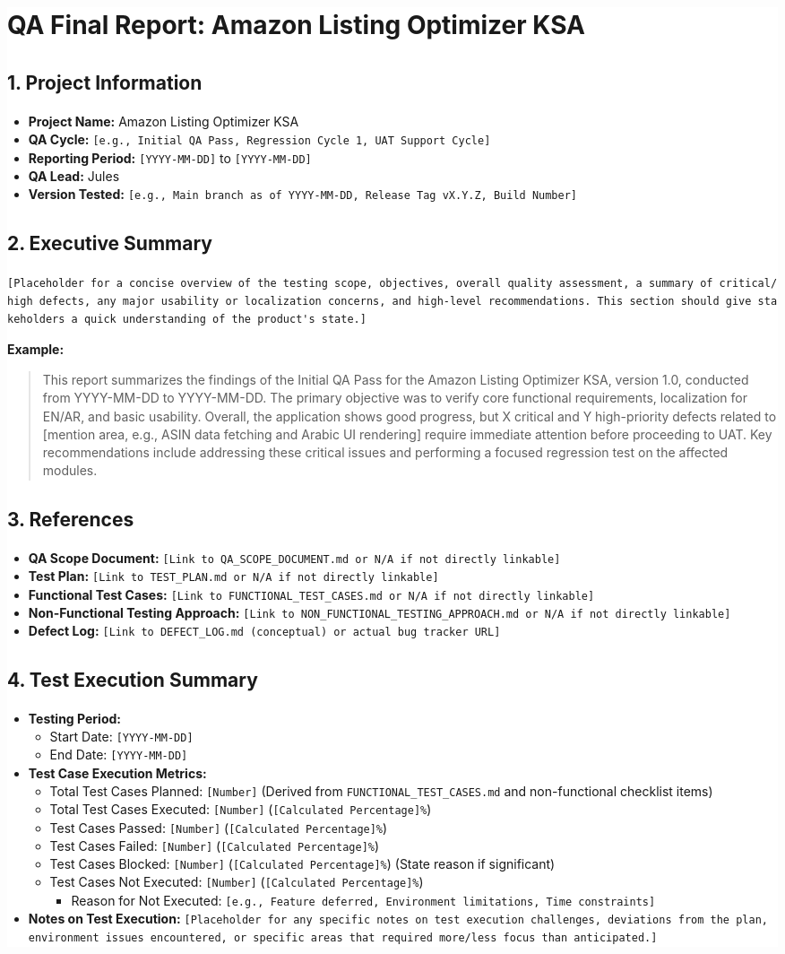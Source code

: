 # QA Final Report: Amazon Listing Optimizer KSA

## 1. Project Information

*   **Project Name:** Amazon Listing Optimizer KSA
*   **QA Cycle:** `[e.g., Initial QA Pass, Regression Cycle 1, UAT Support Cycle]`
*   **Reporting Period:** `[YYYY-MM-DD]` to `[YYYY-MM-DD]`
*   **QA Lead:** Jules
*   **Version Tested:** `[e.g., Main branch as of YYYY-MM-DD, Release Tag vX.Y.Z, Build Number]`

## 2. Executive Summary

`[Placeholder for a concise overview of the testing scope, objectives, overall quality assessment, a summary of critical/high defects, any major usability or localization concerns, and high-level recommendations. This section should give stakeholders a quick understanding of the product's state.]`

**Example:**
> This report summarizes the findings of the Initial QA Pass for the Amazon Listing Optimizer KSA, version 1.0, conducted from YYYY-MM-DD to YYYY-MM-DD. The primary objective was to verify core functional requirements, localization for EN/AR, and basic usability. Overall, the application shows good progress, but X critical and Y high-priority defects related to [mention area, e.g., ASIN data fetching and Arabic UI rendering] require immediate attention before proceeding to UAT. Key recommendations include addressing these critical issues and performing a focused regression test on the affected modules.

## 3. References

*   **QA Scope Document:** `[Link to QA_SCOPE_DOCUMENT.md or N/A if not directly linkable]`
*   **Test Plan:** `[Link to TEST_PLAN.md or N/A if not directly linkable]`
*   **Functional Test Cases:** `[Link to FUNCTIONAL_TEST_CASES.md or N/A if not directly linkable]`
*   **Non-Functional Testing Approach:** `[Link to NON_FUNCTIONAL_TESTING_APPROACH.md or N/A if not directly linkable]`
*   **Defect Log:** `[Link to DEFECT_LOG.md (conceptual) or actual bug tracker URL]`

## 4. Test Execution Summary

*   **Testing Period:**
    *   Start Date: `[YYYY-MM-DD]`
    *   End Date: `[YYYY-MM-DD]`
*   **Test Case Execution Metrics:**
    *   Total Test Cases Planned: `[Number]` (Derived from `FUNCTIONAL_TEST_CASES.md` and non-functional checklist items)
    *   Total Test Cases Executed: `[Number]` (`[Calculated Percentage]%`)
    *   Test Cases Passed: `[Number]` (`[Calculated Percentage]%`)
    *   Test Cases Failed: `[Number]` (`[Calculated Percentage]%`)
    *   Test Cases Blocked: `[Number]` (`[Calculated Percentage]%`) (State reason if significant)
    *   Test Cases Not Executed: `[Number]` (`[Calculated Percentage]%`)
        *   Reason for Not Executed: `[e.g., Feature deferred, Environment limitations, Time constraints]`
*   **Notes on Test Execution:**
    `[Placeholder for any specific notes on test execution challenges, deviations from the plan, environment issues encountered, or specific areas that required more/less focus than anticipated.]`
